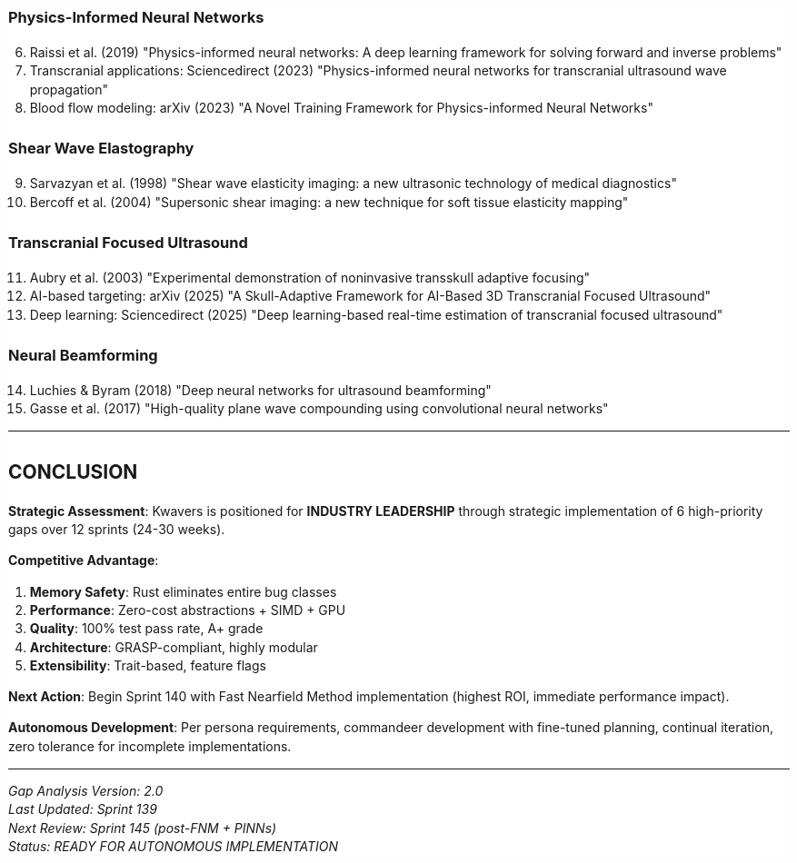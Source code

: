### Physics-Informed Neural Networks
6. Raissi et al. (2019) "Physics-informed neural networks: A deep learning framework for solving forward and inverse problems"
7. Transcranial applications: Sciencedirect (2023) "Physics-informed neural networks for transcranial ultrasound wave propagation"
8. Blood flow modeling: arXiv (2023) "A Novel Training Framework for Physics-informed Neural Networks"

### Shear Wave Elastography
9. Sarvazyan et al. (1998) "Shear wave elasticity imaging: a new ultrasonic technology of medical diagnostics"
10. Bercoff et al. (2004) "Supersonic shear imaging: a new technique for soft tissue elasticity mapping"

### Transcranial Focused Ultrasound
11. Aubry et al. (2003) "Experimental demonstration of noninvasive transskull adaptive focusing"
12. AI-based targeting: arXiv (2025) "A Skull-Adaptive Framework for AI-Based 3D Transcranial Focused Ultrasound"
13. Deep learning: Sciencedirect (2025) "Deep learning-based real-time estimation of transcranial focused ultrasound"

### Neural Beamforming
14. Luchies & Byram (2018) "Deep neural networks for ultrasound beamforming"
15. Gasse et al. (2017) "High-quality plane wave compounding using convolutional neural networks"

---

## CONCLUSION

**Strategic Assessment**: Kwavers is positioned for **INDUSTRY LEADERSHIP** through strategic implementation of 6 high-priority gaps over 12 sprints (24-30 weeks).

**Competitive Advantage**:
1. **Memory Safety**: Rust eliminates entire bug classes
2. **Performance**: Zero-cost abstractions + SIMD + GPU
3. **Quality**: 100% test pass rate, A+ grade
4. **Architecture**: GRASP-compliant, highly modular
5. **Extensibility**: Trait-based, feature flags

**Next Action**: Begin Sprint 140 with Fast Nearfield Method implementation (highest ROI, immediate performance impact).

**Autonomous Development**: Per persona requirements, commandeer development with fine-tuned planning, continual iteration, zero tolerance for incomplete implementations.

---

*Gap Analysis Version: 2.0*  
*Last Updated: Sprint 139*  
*Next Review: Sprint 145 (post-FNM + PINNs)*  
*Status: READY FOR AUTONOMOUS IMPLEMENTATION*
